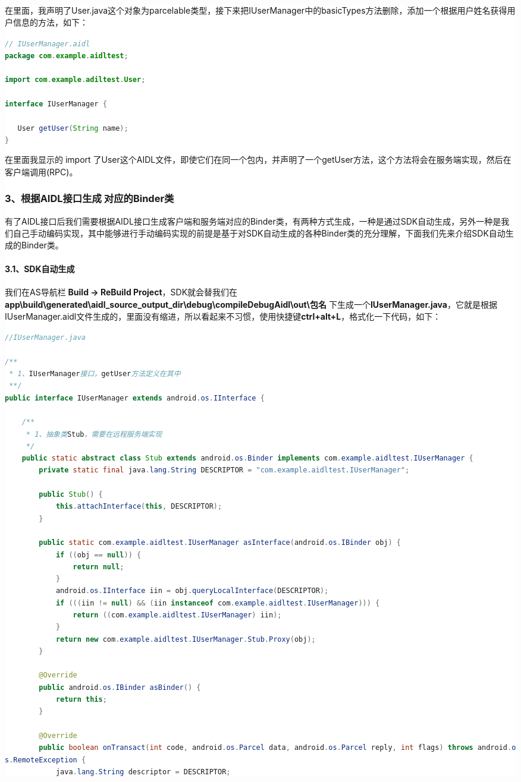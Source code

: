 在里面，我声明了User.java这个对象为parcelable类型，接下来把IUserManager中的basicTypes方法删除，添加一个根据用户姓名获得用户信息的方法，如下：

```java
// IUserManager.aidl
package com.example.aidltest;

import com.example.adiltest.User;

interface IUserManager {

   User getUser(String name);
}
```

在里面我显示的 import 了User这个AIDL文件，即使它们在同一个包内，并声明了一个getUser方法，这个方法将会在服务端实现，然后在客户端调用(RPC)。

### 3、根据AIDL接口生成 对应的Binder类

有了AIDL接口后我们需要根据AIDL接口生成客户端和服务端对应的Binder类，有两种方式生成，一种是通过SDK自动生成，另外一种是我们自己手动编码实现，其中能够进行手动编码实现的前提是基于对SDK自动生成的各种Binder类的充分理解，下面我们先来介绍SDK自动生成的Binder类。

#### 3.1、SDK自动生成

我们在AS导航栏 **Build -> ReBuild Project**，SDK就会替我们在 **app\build\generated\aidl_source_output_dir\debug\compileDebugAidl\out\包名** 下生成一个**IUserManager.java**，它就是根据IUserManager.aidl文件生成的，里面没有缩进，所以看起来不习惯，使用快捷键**ctrl+alt+L**，格式化一下代码，如下：

```java
//IUserManager.java

/**
 * 1、IUserManager接口，getUser方法定义在其中
 **/
public interface IUserManager extends android.os.IInterface {
   
    /**
     * 1、抽象类Stub，需要在远程服务端实现
     */
    public static abstract class Stub extends android.os.Binder implements com.example.aidltest.IUserManager {
        private static final java.lang.String DESCRIPTOR = "com.example.aidltest.IUserManager";

        public Stub() {
            this.attachInterface(this, DESCRIPTOR);
        }
        
        public static com.example.aidltest.IUserManager asInterface(android.os.IBinder obj) {
            if ((obj == null)) {
                return null;
            }
            android.os.IInterface iin = obj.queryLocalInterface(DESCRIPTOR);
            if (((iin != null) && (iin instanceof com.example.aidltest.IUserManager))) {
                return ((com.example.aidltest.IUserManager) iin);
            }
            return new com.example.aidltest.IUserManager.Stub.Proxy(obj);
        }

        @Override
        public android.os.IBinder asBinder() {
            return this;
        }

        @Override
        public boolean onTransact(int code, android.os.Parcel data, android.os.Parcel reply, int flags) throws android.os.RemoteException {
            java.lang.String descriptor = DESCRIPTOR;
```